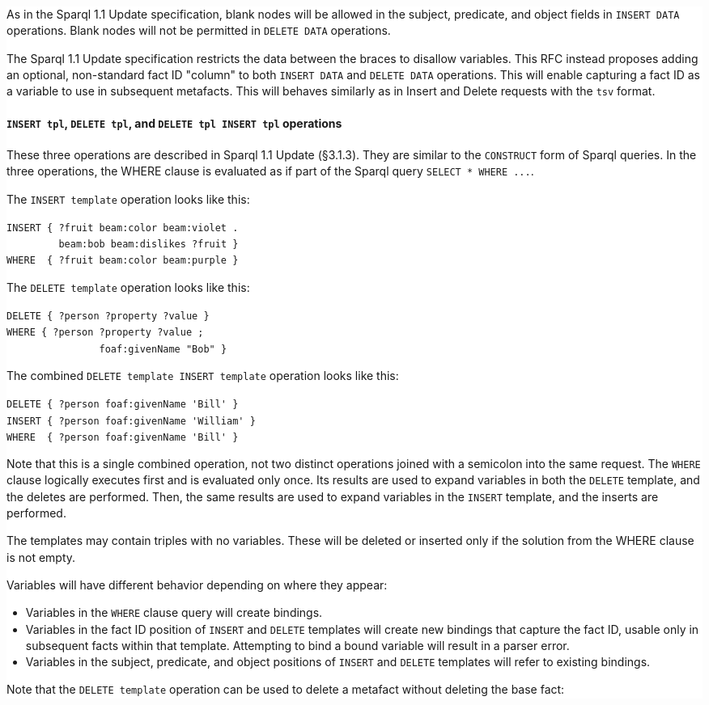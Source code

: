 As in the Sparql 1.1 Update specification, blank nodes will be allowed in the
subject, predicate, and object fields in `INSERT DATA` operations. Blank nodes
will not be permitted in `DELETE DATA` operations.

The Sparql 1.1 Update specification restricts the data between the braces to
disallow variables. This RFC instead proposes adding an optional, non-standard
fact ID "column" to both `INSERT DATA` and `DELETE DATA` operations. This will
enable capturing a fact ID as a variable to use in subsequent metafacts. This
will behaves similarly as in Insert and Delete requests with the `tsv` format.

#### `INSERT tpl`, `DELETE tpl`, and `DELETE tpl INSERT tpl` operations

These three operations are described in Sparql 1.1 Update (§3.1.3). They are
similar to the `CONSTRUCT` form of Sparql queries. In the three operations, the
WHERE clause is evaluated as if part of the Sparql query `SELECT * WHERE ...`.

The `INSERT template` operation looks like this:

    INSERT { ?fruit beam:color beam:violet .
             beam:bob beam:dislikes ?fruit }
    WHERE  { ?fruit beam:color beam:purple }

The `DELETE template` operation looks like this:

    DELETE { ?person ?property ?value }
    WHERE { ?person ?property ?value ;
                    foaf:givenName "Bob" }

The combined `DELETE template INSERT template` operation looks like this:

    DELETE { ?person foaf:givenName 'Bill' }
    INSERT { ?person foaf:givenName 'William' }
    WHERE  { ?person foaf:givenName 'Bill' }

Note that this is a single combined operation, not two distinct operations
joined with a semicolon into the same request. The `WHERE` clause logically
executes first and is evaluated only once. Its results are used to expand
variables in both the `DELETE` template, and the deletes are performed. Then,
the same results are used to expand variables in the `INSERT` template, and the
inserts are performed.

The templates may contain triples with no variables. These will be deleted or
inserted only if the solution from the WHERE clause is not empty.

Variables will have different behavior depending on where they appear:

  - Variables in the `WHERE` clause query will create bindings.
  - Variables in the fact ID position of `INSERT` and `DELETE` templates will
    create new bindings that capture the fact ID, usable only in subsequent
    facts within that template. Attempting to bind a bound variable will result
    in a parser error.
  - Variables in the subject, predicate, and object positions of `INSERT` and
    `DELETE` templates will refer to existing bindings.

Note that the `DELETE template` operation can be used to delete a metafact
without deleting the base fact:
